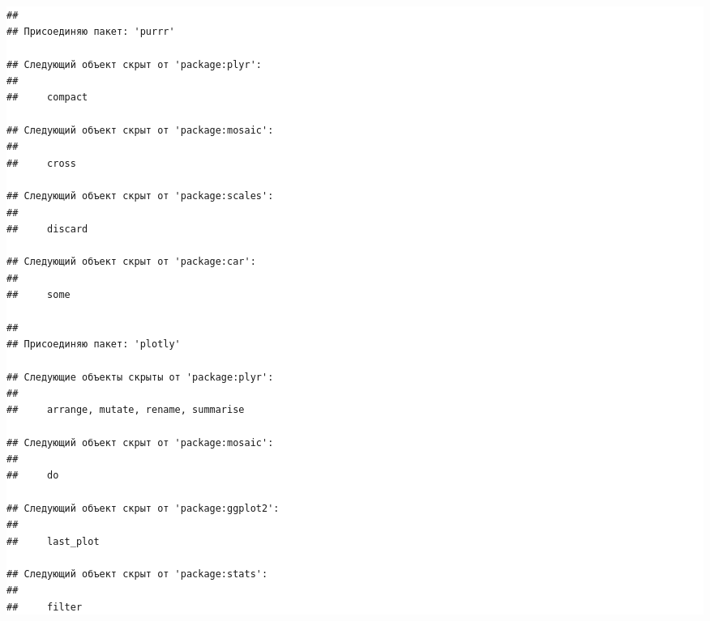     ## 
    ## Присоединяю пакет: 'purrr'

    ## Следующий объект скрыт от 'package:plyr':
    ## 
    ##     compact

    ## Следующий объект скрыт от 'package:mosaic':
    ## 
    ##     cross

    ## Следующий объект скрыт от 'package:scales':
    ## 
    ##     discard

    ## Следующий объект скрыт от 'package:car':
    ## 
    ##     some

    ## 
    ## Присоединяю пакет: 'plotly'

    ## Следующие объекты скрыты от 'package:plyr':
    ## 
    ##     arrange, mutate, rename, summarise

    ## Следующий объект скрыт от 'package:mosaic':
    ## 
    ##     do

    ## Следующий объект скрыт от 'package:ggplot2':
    ## 
    ##     last_plot

    ## Следующий объект скрыт от 'package:stats':
    ## 
    ##     filter
